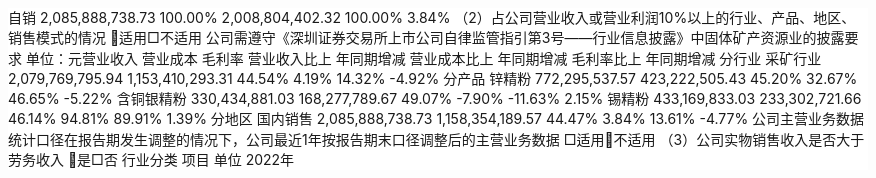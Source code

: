 自销
2,085,888,738.73
100.00%
2,008,804,402.32
100.00%
3.84%
（2）占公司营业收入或营业利润10%以上的行业、产品、地区、销售模式的情况
适用□不适用
公司需遵守《深圳证券交易所上市公司自律监管指引第3号——行业信息披露》中固体矿产资源业的披露要求
单位：元营业收入
营业成本
毛利率
营业收入比上
年同期增减
营业成本比上
年同期增减
毛利率比上
年同期增减
分行业
采矿行业
2,079,769,795.94
1,153,410,293.31
44.54%
4.19%
14.32%
-4.92%
分产品
锌精粉
772,295,537.57
423,222,505.43
45.20%
32.67%
46.65%
-5.22%
含铜银精粉
330,434,881.03
168,277,789.67
49.07%
-7.90%
-11.63%
2.15%
锡精粉
433,169,833.03
233,302,721.66
46.14%
94.81%
89.91%
1.39%
分地区
国内销售
2,085,888,738.73
1,158,354,189.57
44.47%
3.84%
13.61%
-4.77%
公司主营业务数据统计口径在报告期发生调整的情况下，公司最近1年按报告期末口径调整后的主营业务数据
□适用不适用
（3）公司实物销售收入是否大于劳务收入
是□否
行业分类
项目
单位
2022年